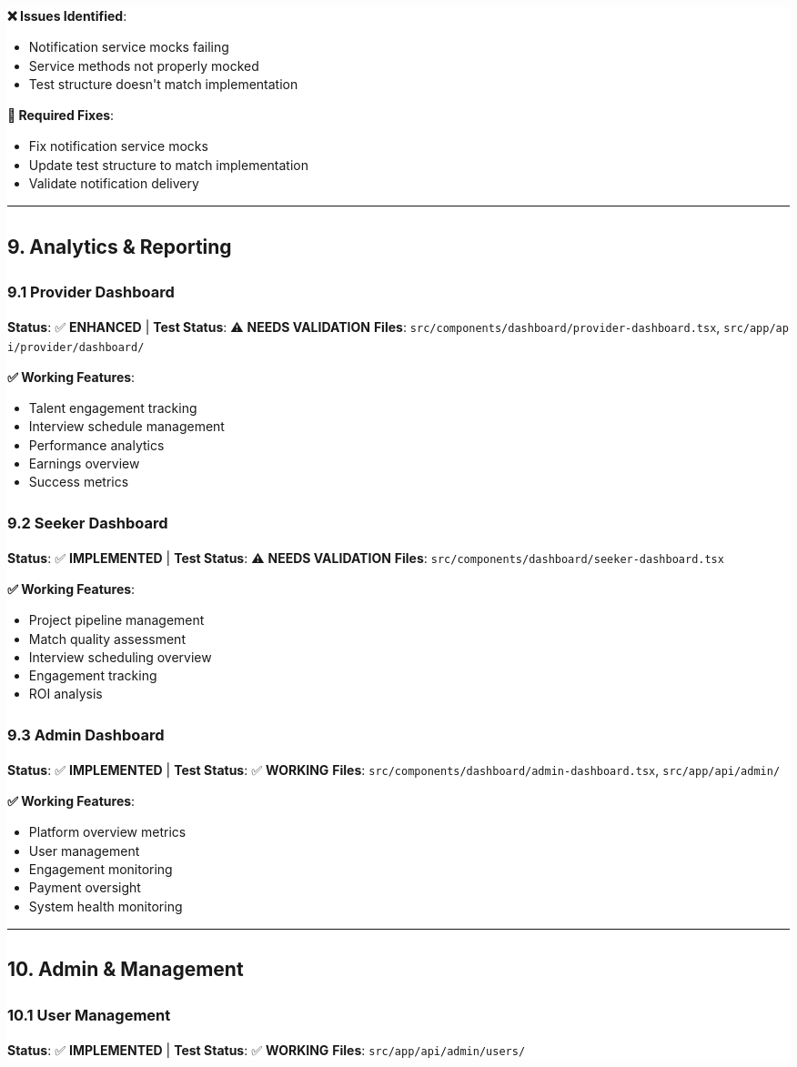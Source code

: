 **❌ Issues Identified**:
- Notification service mocks failing
- Service methods not properly mocked
- Test structure doesn't match implementation

**🔧 Required Fixes**:
- Fix notification service mocks
- Update test structure to match implementation
- Validate notification delivery

---

## 9. Analytics & Reporting

### 9.1 Provider Dashboard
**Status**: ✅ **ENHANCED** | **Test Status**: ⚠️ **NEEDS VALIDATION**
**Files**: `src/components/dashboard/provider-dashboard.tsx`, `src/app/api/provider/dashboard/`

**✅ Working Features**:
- Talent engagement tracking
- Interview schedule management
- Performance analytics
- Earnings overview
- Success metrics

### 9.2 Seeker Dashboard
**Status**: ✅ **IMPLEMENTED** | **Test Status**: ⚠️ **NEEDS VALIDATION**
**Files**: `src/components/dashboard/seeker-dashboard.tsx`

**✅ Working Features**:
- Project pipeline management
- Match quality assessment
- Interview scheduling overview
- Engagement tracking
- ROI analysis

### 9.3 Admin Dashboard
**Status**: ✅ **IMPLEMENTED** | **Test Status**: ✅ **WORKING**
**Files**: `src/components/dashboard/admin-dashboard.tsx`, `src/app/api/admin/`

**✅ Working Features**:
- Platform overview metrics
- User management
- Engagement monitoring
- Payment oversight
- System health monitoring

---

## 10. Admin & Management

### 10.1 User Management
**Status**: ✅ **IMPLEMENTED** | **Test Status**: ✅ **WORKING**
**Files**: `src/app/api/admin/users/`
